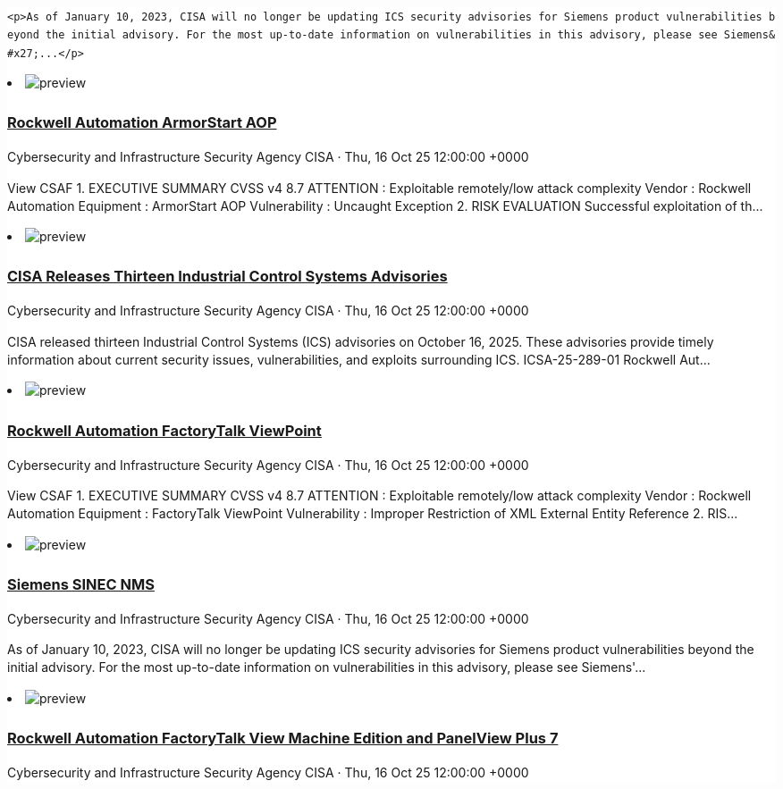     <p>As of January 10, 2023, CISA will no longer be updating ICS security advisories for Siemens product vulnerabilities beyond the initial advisory. For the most up-to-date information on vulnerabilities in this advisory, please see Siemens&#x27;...</p>
  </div>
</li>
<li class="card">
  <img src="https://www.cisa.gov/profiles/cisad8_gov/themes/custom/gesso/dist/images/us_flag_small.png" alt="preview">
  <div>
    <h3><a href="https://www.cisa.gov/news-events/ics-advisories/icsa-25-289-04" target="_blank" rel="noopener">Rockwell Automation ArmorStart AOP</a></h3>
    <div class="meta">Cybersecurity and Infrastructure Security Agency CISA · Thu, 16 Oct 25 12:00:00 +0000</div>
    <p>View CSAF 1. EXECUTIVE SUMMARY CVSS v4 8.7 ATTENTION : Exploitable remotely/low attack complexity Vendor : Rockwell Automation Equipment : ArmorStart AOP Vulnerability : Uncaught Exception 2. RISK EVALUATION Successful exploitation of th...</p>
  </div>
</li>
<li class="card">
  <img src="https://www.cisa.gov/profiles/cisad8_gov/themes/custom/gesso/dist/images/us_flag_small.png" alt="preview">
  <div>
    <h3><a href="https://www.cisa.gov/news-events/alerts/2025/10/16/cisa-releases-thirteen-industrial-control-systems-advisories" target="_blank" rel="noopener">CISA Releases Thirteen Industrial Control Systems Advisories</a></h3>
    <div class="meta">Cybersecurity and Infrastructure Security Agency CISA · Thu, 16 Oct 25 12:00:00 +0000</div>
    <p>CISA released thirteen Industrial Control Systems (ICS) advisories on October 16, 2025. These advisories provide timely information about current security issues, vulnerabilities, and exploits surrounding ICS. ICSA-25-289-01 Rockwell Aut...</p>
  </div>
</li>
<li class="card">
  <img src="https://www.cisa.gov/profiles/cisad8_gov/themes/custom/gesso/dist/images/us_flag_small.png" alt="preview">
  <div>
    <h3><a href="https://www.cisa.gov/news-events/ics-advisories/icsa-25-289-03" target="_blank" rel="noopener">Rockwell Automation FactoryTalk ViewPoint</a></h3>
    <div class="meta">Cybersecurity and Infrastructure Security Agency CISA · Thu, 16 Oct 25 12:00:00 +0000</div>
    <p>View CSAF 1. EXECUTIVE SUMMARY CVSS v4 8.7 ATTENTION : Exploitable remotely/low attack complexity Vendor : Rockwell Automation Equipment : FactoryTalk ViewPoint Vulnerability : Improper Restriction of XML External Entity Reference 2. RIS...</p>
  </div>
</li>
<li class="card">
  <img src="https://www.cisa.gov/profiles/cisad8_gov/themes/custom/gesso/dist/images/us_flag_small.png" alt="preview">
  <div>
    <h3><a href="https://www.cisa.gov/news-events/ics-advisories/icsa-25-289-08" target="_blank" rel="noopener">Siemens SINEC NMS</a></h3>
    <div class="meta">Cybersecurity and Infrastructure Security Agency CISA · Thu, 16 Oct 25 12:00:00 +0000</div>
    <p>As of January 10, 2023, CISA will no longer be updating ICS security advisories for Siemens product vulnerabilities beyond the initial advisory. For the most up-to-date information on vulnerabilities in this advisory, please see Siemens&#x27;...</p>
  </div>
</li>
<li class="card">
  <img src="https://www.cisa.gov/profiles/cisad8_gov/themes/custom/gesso/dist/images/us_flag_small.png" alt="preview">
  <div>
    <h3><a href="https://www.cisa.gov/news-events/ics-advisories/icsa-25-289-01" target="_blank" rel="noopener">Rockwell Automation FactoryTalk View Machine Edition and PanelView Plus 7</a></h3>
    <div class="meta">Cybersecurity and Infrastructure Security Agency CISA · Thu, 16 Oct 25 12:00:00 +0000</div>